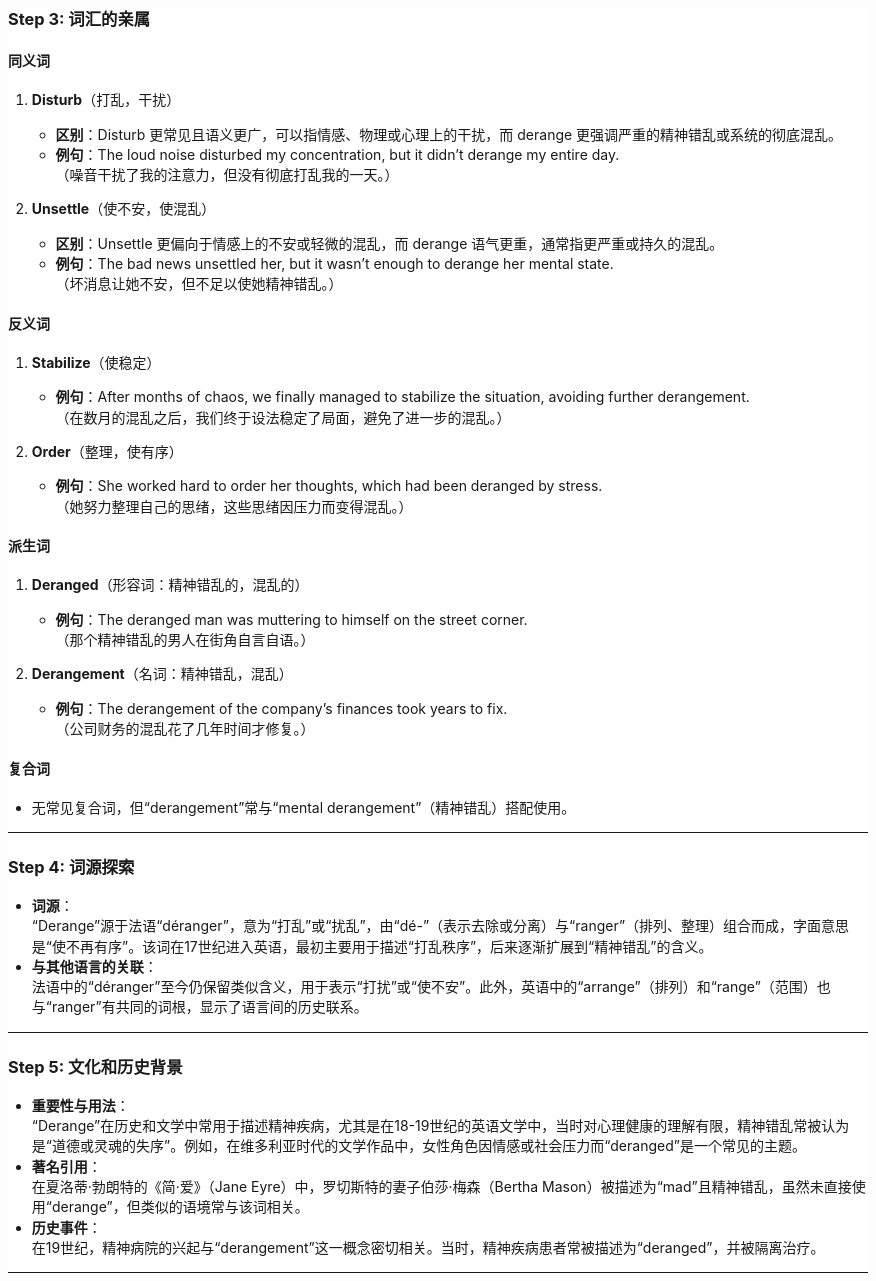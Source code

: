 
### Step 3: 词汇的亲属

#### 同义词
1. **Disturb**（打乱，干扰）  
   - **区别**：Disturb 更常见且语义更广，可以指情感、物理或心理上的干扰，而 derange 更强调严重的精神错乱或系统的彻底混乱。  
   - **例句**：The loud noise disturbed my concentration, but it didn’t derange my entire day.  
     （噪音干扰了我的注意力，但没有彻底打乱我的一天。）

2. **Unsettle**（使不安，使混乱）  
   - **区别**：Unsettle 更偏向于情感上的不安或轻微的混乱，而 derange 语气更重，通常指更严重或持久的混乱。  
   - **例句**：The bad news unsettled her, but it wasn’t enough to derange her mental state.  
     （坏消息让她不安，但不足以使她精神错乱。）

#### 反义词
1. **Stabilize**（使稳定）  
   - **例句**：After months of chaos, we finally managed to stabilize the situation, avoiding further derangement.  
     （在数月的混乱之后，我们终于设法稳定了局面，避免了进一步的混乱。）

2. **Order**（整理，使有序）  
   - **例句**：She worked hard to order her thoughts, which had been deranged by stress.  
     （她努力整理自己的思绪，这些思绪因压力而变得混乱。）

#### 派生词
1. **Deranged**（形容词：精神错乱的，混乱的）  
   - **例句**：The deranged man was muttering to himself on the street corner.  
     （那个精神错乱的男人在街角自言自语。）

2. **Derangement**（名词：精神错乱，混乱）  
   - **例句**：The derangement of the company’s finances took years to fix.  
     （公司财务的混乱花了几年时间才修复。）

#### 复合词
- 无常见复合词，但“derangement”常与“mental derangement”（精神错乱）搭配使用。

---

### Step 4: 词源探索

- **词源**：  
  “Derange”源于法语“déranger”，意为“打乱”或“扰乱”，由“dé-”（表示去除或分离）与“ranger”（排列、整理）组合而成，字面意思是“使不再有序”。该词在17世纪进入英语，最初主要用于描述“打乱秩序”，后来逐渐扩展到“精神错乱”的含义。  
- **与其他语言的关联**：  
  法语中的“déranger”至今仍保留类似含义，用于表示“打扰”或“使不安”。此外，英语中的“arrange”（排列）和“range”（范围）也与“ranger”有共同的词根，显示了语言间的历史联系。

---

### Step 5: 文化和历史背景

- **重要性与用法**：  
  “Derange”在历史和文学中常用于描述精神疾病，尤其是在18-19世纪的英语文学中，当时对心理健康的理解有限，精神错乱常被认为是“道德或灵魂的失序”。例如，在维多利亚时代的文学作品中，女性角色因情感或社会压力而“deranged”是一个常见的主题。  
- **著名引用**：  
  在夏洛蒂·勃朗特的《简·爱》（Jane Eyre）中，罗切斯特的妻子伯莎·梅森（Bertha Mason）被描述为“mad”且精神错乱，虽然未直接使用“derange”，但类似的语境常与该词相关。  
- **历史事件**：  
  在19世纪，精神病院的兴起与“derangement”这一概念密切相关。当时，精神疾病患者常被描述为“deranged”，并被隔离治疗。

---